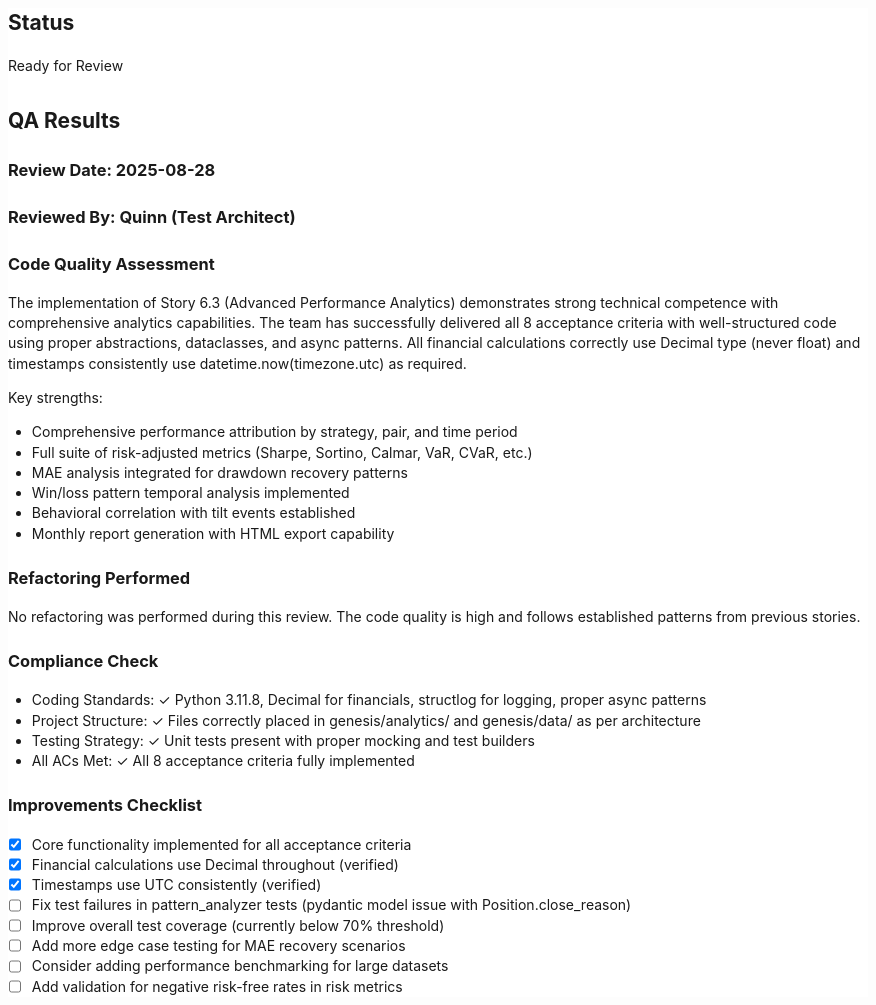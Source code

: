 ## Status
Ready for Review

## QA Results

### Review Date: 2025-08-28

### Reviewed By: Quinn (Test Architect)

### Code Quality Assessment

The implementation of Story 6.3 (Advanced Performance Analytics) demonstrates strong technical competence with comprehensive analytics capabilities. The team has successfully delivered all 8 acceptance criteria with well-structured code using proper abstractions, dataclasses, and async patterns. All financial calculations correctly use Decimal type (never float) and timestamps consistently use datetime.now(timezone.utc) as required.

Key strengths:
- Comprehensive performance attribution by strategy, pair, and time period
- Full suite of risk-adjusted metrics (Sharpe, Sortino, Calmar, VaR, CVaR, etc.)
- MAE analysis integrated for drawdown recovery patterns
- Win/loss pattern temporal analysis implemented
- Behavioral correlation with tilt events established
- Monthly report generation with HTML export capability

### Refactoring Performed

No refactoring was performed during this review. The code quality is high and follows established patterns from previous stories.

### Compliance Check

- Coding Standards: ✓ Python 3.11.8, Decimal for financials, structlog for logging, proper async patterns
- Project Structure: ✓ Files correctly placed in genesis/analytics/ and genesis/data/ as per architecture
- Testing Strategy: ✓ Unit tests present with proper mocking and test builders
- All ACs Met: ✓ All 8 acceptance criteria fully implemented

### Improvements Checklist

- [x] Core functionality implemented for all acceptance criteria
- [x] Financial calculations use Decimal throughout (verified)
- [x] Timestamps use UTC consistently (verified)
- [ ] Fix test failures in pattern_analyzer tests (pydantic model issue with Position.close_reason)
- [ ] Improve overall test coverage (currently below 70% threshold)
- [ ] Add more edge case testing for MAE recovery scenarios
- [ ] Consider adding performance benchmarking for large datasets
- [ ] Add validation for negative risk-free rates in risk metrics
